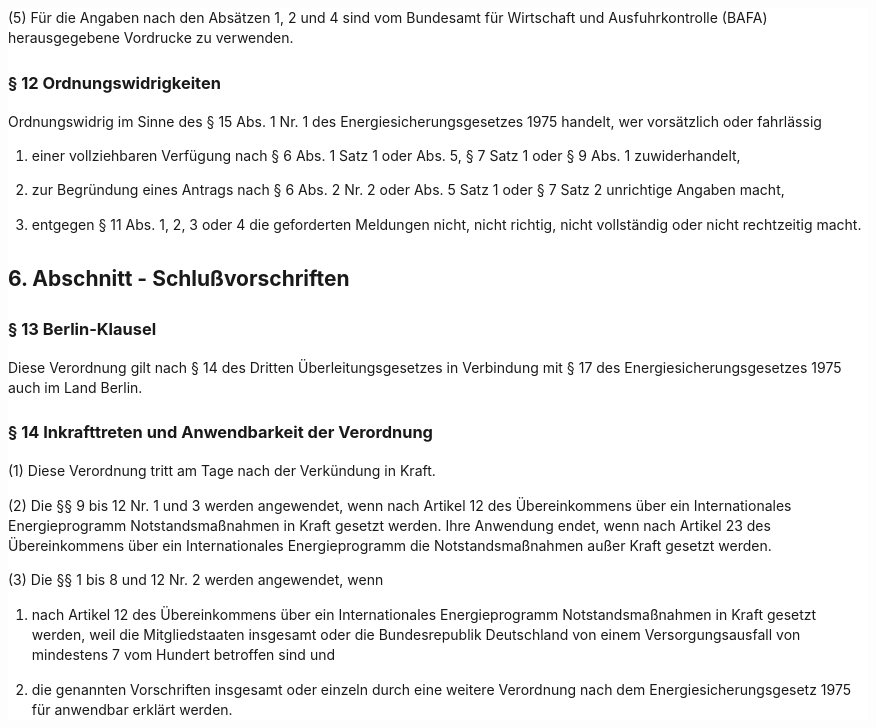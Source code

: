 (5) Für die Angaben nach den Absätzen 1, 2 und 4 sind vom Bundesamt
für Wirtschaft und Ausfuhrkontrolle (BAFA) herausgegebene Vordrucke zu
verwenden.

### § 12 Ordnungswidrigkeiten

Ordnungswidrig im Sinne des § 15 Abs. 1 Nr. 1 des
Energiesicherungsgesetzes 1975 handelt, wer vorsätzlich oder
fahrlässig

1.  einer vollziehbaren Verfügung nach § 6 Abs. 1 Satz 1 oder Abs. 5, § 7
    Satz 1 oder § 9 Abs. 1 zuwiderhandelt,


2.  zur Begründung eines Antrags nach § 6 Abs. 2 Nr. 2 oder Abs. 5 Satz 1
    oder § 7 Satz 2 unrichtige Angaben macht,


3.  entgegen § 11 Abs. 1, 2, 3 oder 4 die geforderten Meldungen nicht,
    nicht richtig, nicht vollständig oder nicht rechtzeitig macht.

## 6. Abschnitt - Schlußvorschriften

### § 13 Berlin-Klausel

Diese Verordnung gilt nach § 14 des Dritten Überleitungsgesetzes in
Verbindung mit § 17 des Energiesicherungsgesetzes 1975 auch im Land
Berlin.

### § 14 Inkrafttreten und Anwendbarkeit der Verordnung

(1) Diese Verordnung tritt am Tage nach der Verkündung in Kraft.

(2) Die §§ 9 bis 12 Nr. 1 und 3 werden angewendet, wenn nach Artikel
12 des Übereinkommens über ein Internationales Energieprogramm
Notstandsmaßnahmen in Kraft gesetzt werden. Ihre Anwendung endet, wenn
nach Artikel 23 des Übereinkommens über ein Internationales
Energieprogramm die Notstandsmaßnahmen außer Kraft gesetzt werden.

(3) Die §§ 1 bis 8 und 12 Nr. 2 werden angewendet, wenn

1.  nach Artikel 12 des Übereinkommens über ein Internationales
    Energieprogramm Notstandsmaßnahmen in Kraft gesetzt werden, weil die
    Mitgliedstaaten insgesamt oder die Bundesrepublik Deutschland von
    einem Versorgungsausfall von mindestens 7 vom Hundert betroffen sind
    und


2.  die genannten Vorschriften insgesamt oder einzeln durch eine weitere
    Verordnung nach dem Energiesicherungsgesetz 1975 für anwendbar erklärt
    werden.




